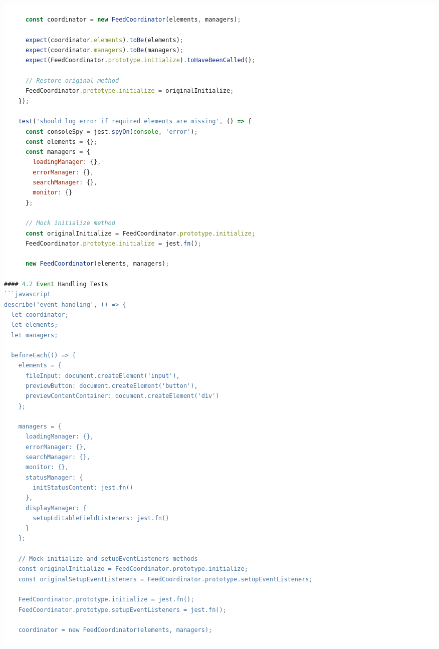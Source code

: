 ```javascript
      
      const coordinator = new FeedCoordinator(elements, managers);
      
      expect(coordinator.elements).toBe(elements);
      expect(coordinator.managers).toBe(managers);
      expect(FeedCoordinator.prototype.initialize).toHaveBeenCalled();
      
      // Restore original method
      FeedCoordinator.prototype.initialize = originalInitialize;
    });

    test('should log error if required elements are missing', () => {
      const consoleSpy = jest.spyOn(console, 'error');
      const elements = {};
      const managers = {
        loadingManager: {},
        errorManager: {},
        searchManager: {},
        monitor: {}
      };
      
      // Mock initialize method
      const originalInitialize = FeedCoordinator.prototype.initialize;
      FeedCoordinator.prototype.initialize = jest.fn();
      
      new FeedCoordinator(elements, managers);
      
#### 4.2 Event Handling Tests
```javascript
describe('event handling', () => {
  let coordinator;
  let elements;
  let managers;
  
  beforeEach(() => {
    elements = {
      fileInput: document.createElement('input'),
      previewButton: document.createElement('button'),
      previewContentContainer: document.createElement('div')
    };
    
    managers = {
      loadingManager: {},
      errorManager: {},
      searchManager: {},
      monitor: {},
      statusManager: {
        initStatusContent: jest.fn()
      },
      displayManager: {
        setupEditableFieldListeners: jest.fn()
      }
    };
    
    // Mock initialize and setupEventListeners methods
    const originalInitialize = FeedCoordinator.prototype.initialize;
    const originalSetupEventListeners = FeedCoordinator.prototype.setupEventListeners;
    
    FeedCoordinator.prototype.initialize = jest.fn();
    FeedCoordinator.prototype.setupEventListeners = jest.fn();
    
    coordinator = new FeedCoordinator(elements, managers);
    
```